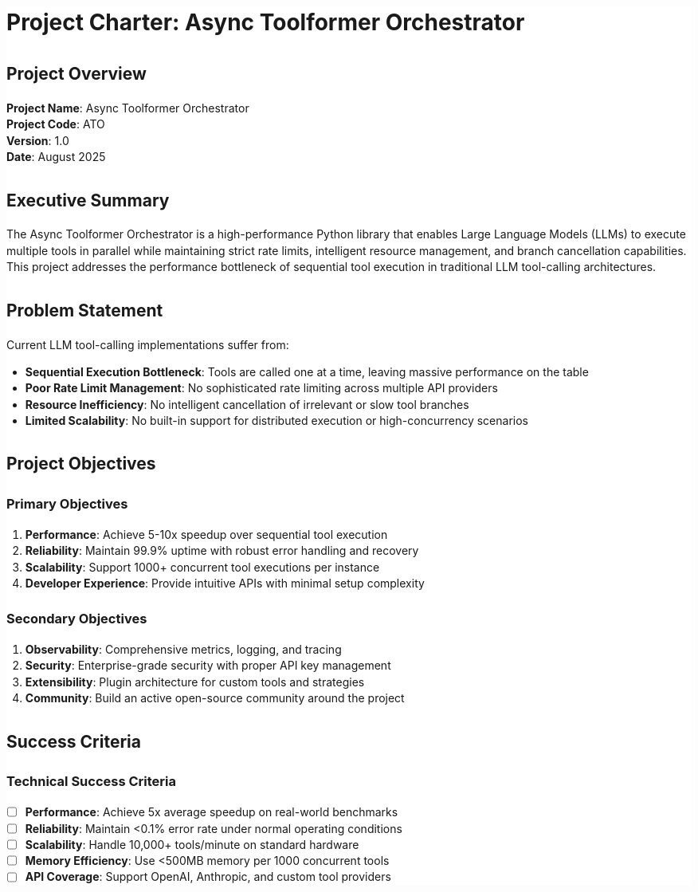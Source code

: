 # Project Charter: Async Toolformer Orchestrator

## Project Overview

**Project Name**: Async Toolformer Orchestrator  
**Project Code**: ATO  
**Version**: 1.0  
**Date**: August 2025  

## Executive Summary

The Async Toolformer Orchestrator is a high-performance Python library that enables Large Language Models (LLMs) to execute multiple tools in parallel while maintaining strict rate limits, intelligent resource management, and branch cancellation capabilities. This project addresses the performance bottleneck of sequential tool execution in traditional LLM tool-calling architectures.

## Problem Statement

Current LLM tool-calling implementations suffer from:
- **Sequential Execution Bottleneck**: Tools are called one at a time, leaving massive performance on the table
- **Poor Rate Limit Management**: No sophisticated rate limiting across multiple API providers
- **Resource Inefficiency**: No intelligent cancellation of irrelevant or slow tool branches
- **Limited Scalability**: No built-in support for distributed execution or high-concurrency scenarios

## Project Objectives

### Primary Objectives
1. **Performance**: Achieve 5-10x speedup over sequential tool execution
2. **Reliability**: Maintain 99.9% uptime with robust error handling and recovery
3. **Scalability**: Support 1000+ concurrent tool executions per instance
4. **Developer Experience**: Provide intuitive APIs with minimal setup complexity

### Secondary Objectives
1. **Observability**: Comprehensive metrics, logging, and tracing
2. **Security**: Enterprise-grade security with proper API key management
3. **Extensibility**: Plugin architecture for custom tools and strategies
4. **Community**: Build an active open-source community around the project

## Success Criteria

### Technical Success Criteria
- [ ] **Performance**: Achieve 5x average speedup on real-world benchmarks
- [ ] **Reliability**: Maintain <0.1% error rate under normal operating conditions
- [ ] **Scalability**: Handle 10,000+ tools/minute on standard hardware
- [ ] **Memory Efficiency**: Use <500MB memory per 1000 concurrent tools
- [ ] **API Coverage**: Support OpenAI, Anthropic, and custom tool providers

